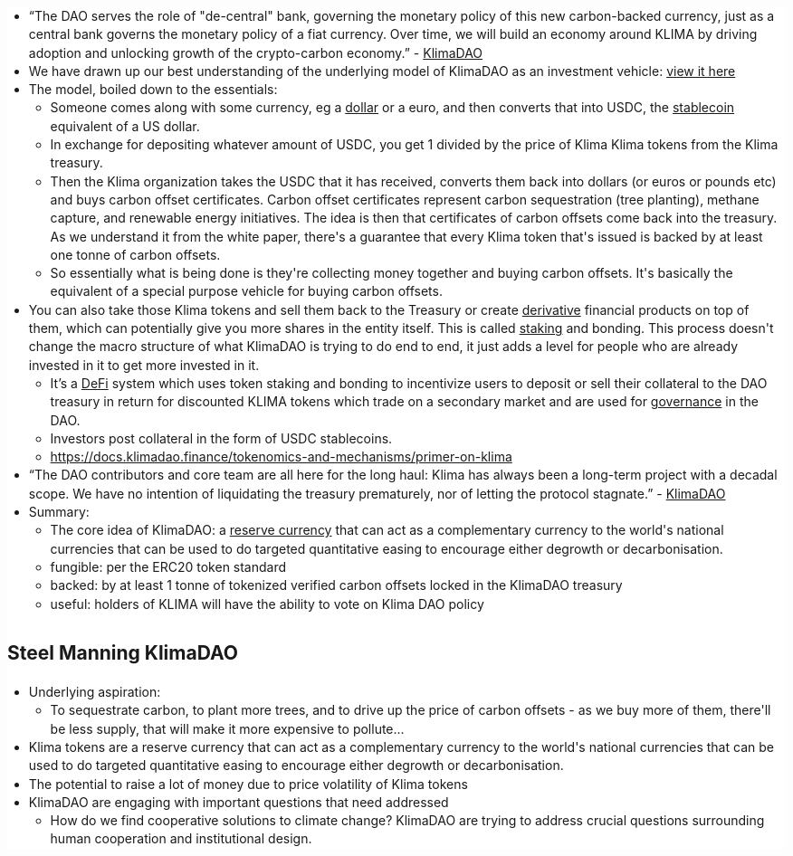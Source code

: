   * “The DAO serves the role of "de-central" bank, governing the monetary policy of this new carbon-backed currency, just as a central bank governs the monetary policy of a fiat currency. Over time, we will build an economy around KLIMA by driving adoption and unlocking growth of the crypto-carbon economy.” - [KlimaDAO](https://docs.klimadao.finance/)
* We have drawn up our best understanding of the underlying model of KlimaDAO as an investment vehicle: [view it here](https://excalidraw.com/#room=1891d6b61b0fee7269f9,T_TZqXxVGi5TGABRzS0T7w)
* The model, boiled down to the essentials:
  * Someone comes along with some currency, eg a [dollar](../concepts/dollar.md) or a euro, and then converts that into USDC, the [stablecoin](../concepts/stablecoin.md) equivalent of a US dollar.
  * In exchange for depositing whatever amount of USDC, you get 1 divided by the price of Klima Klima tokens from the Klima treasury.
  * Then the Klima organization takes the USDC that it has received, converts them back into dollars (or euros or pounds etc) and buys carbon offset certificates. Carbon offset certificates represent carbon sequestration (tree planting), methane capture, and renewable energy initiatives. The idea is then that certificates of carbon offsets come back into the treasury. As we understand it from the white paper, there's a guarantee that every Klima token that's issued is backed by at least one tonne of carbon offsets. 
  * So essentially what is being done is they're collecting money together and buying carbon offsets. It's basically the equivalent of a special purpose vehicle for buying carbon offsets.
* You can also take those Klima tokens and sell them back to the Treasury or create [derivative](../concepts/derivative.md) financial products on top of them, which can potentially give you more shares in the entity itself. This is called [staking](../concepts/staking.md) and bonding. This process doesn't change the macro structure of what KlimaDAO is trying to do end to end, it just adds a level for people who are already invested in it to get more invested in it.
  * It’s a [DeFi](../concepts/defi.md) system which uses token staking and bonding to incentivize users to deposit or sell their collateral to the DAO treasury in return for discounted KLIMA tokens which trade on a secondary market and are used for [governance](../concepts/governance-token.md) in the DAO.
  * Investors post collateral in the form of USDC stablecoins.
  * https://docs.klimadao.finance/tokenomics-and-mechanisms/primer-on-klima
* “The DAO contributors and core team are all here for the long haul: Klima has always been a long-term project with a decadal scope. We have no intention of liquidating the treasury prematurely, nor of letting the protocol stagnate.” - [KlimaDAO](https://docs.klimadao.finance/tokenomics-and-mechanisms/strategies-for-defending-backing-value)
* Summary:
    * The core idea of KlimaDAO: a [reserve currency](../concepts/reserve-currency.md) that can act as a complementary currency to the world's national currencies that can be used to do targeted quantitative easing to encourage either degrowth or decarbonisation.
    * fungible: per the ERC20 token standard
    * backed: by at least 1 tonne of tokenized verified carbon offsets locked in the KlimaDAO treasury
    * useful: holders of KLIMA will have the ability to vote on Klima DAO policy

## Steel Manning KlimaDAO

* Underlying aspiration:
  * To sequestrate carbon, to plant more trees, and to drive up the price of carbon offsets -  as we buy more of them, there'll be less supply, that will make it more expensive to pollute...
* Klima tokens are a reserve currency that can act as a complementary currency to the world's national currencies that can be used to do targeted quantitative easing to encourage either degrowth or decarbonisation.
* The potential to raise a lot of money due to price volatility of Klima tokens
* KlimaDAO are engaging with important questions that need addressed
  *   How do we find cooperative solutions to climate change? KlimaDAO are trying to address crucial questions surrounding human cooperation and institutional design. 

